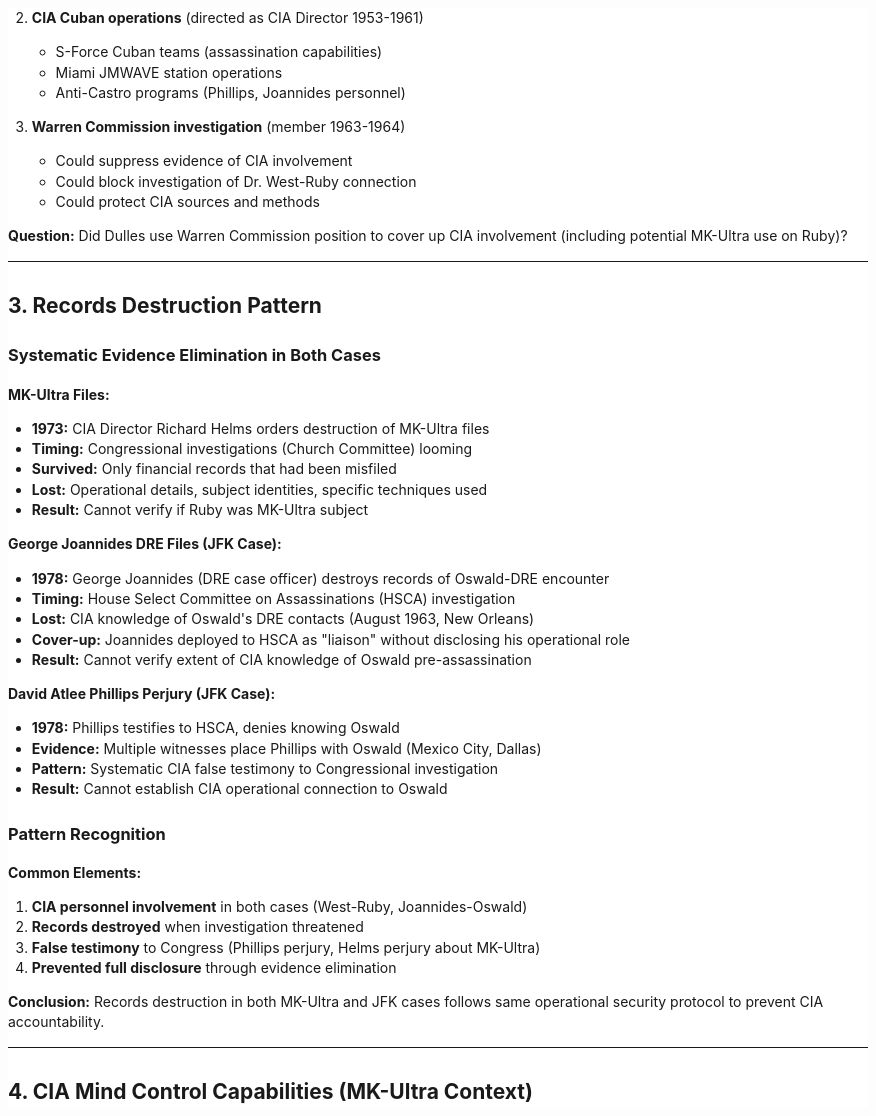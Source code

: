 2. **CIA Cuban operations** (directed as CIA Director 1953-1961)
   - S-Force Cuban teams (assassination capabilities)
   - Miami JMWAVE station operations
   - Anti-Castro programs (Phillips, Joannides personnel)

3. **Warren Commission investigation** (member 1963-1964)
   - Could suppress evidence of CIA involvement
   - Could block investigation of Dr. West-Ruby connection
   - Could protect CIA sources and methods

**Question:** Did Dulles use Warren Commission position to cover up CIA involvement (including potential MK-Ultra use on Ruby)?

---

## 3. Records Destruction Pattern

### Systematic Evidence Elimination in Both Cases

**MK-Ultra Files:**
- **1973:** CIA Director Richard Helms orders destruction of MK-Ultra files
- **Timing:** Congressional investigations (Church Committee) looming
- **Survived:** Only financial records that had been misfiled
- **Lost:** Operational details, subject identities, specific techniques used
- **Result:** Cannot verify if Ruby was MK-Ultra subject

**George Joannides DRE Files (JFK Case):**
- **1978:** George Joannides (DRE case officer) destroys records of Oswald-DRE encounter
- **Timing:** House Select Committee on Assassinations (HSCA) investigation
- **Lost:** CIA knowledge of Oswald's DRE contacts (August 1963, New Orleans)
- **Cover-up:** Joannides deployed to HSCA as "liaison" without disclosing his operational role
- **Result:** Cannot verify extent of CIA knowledge of Oswald pre-assassination

**David Atlee Phillips Perjury (JFK Case):**
- **1978:** Phillips testifies to HSCA, denies knowing Oswald
- **Evidence:** Multiple witnesses place Phillips with Oswald (Mexico City, Dallas)
- **Pattern:** Systematic CIA false testimony to Congressional investigation
- **Result:** Cannot establish CIA operational connection to Oswald

### Pattern Recognition

**Common Elements:**
1. **CIA personnel involvement** in both cases (West-Ruby, Joannides-Oswald)
2. **Records destroyed** when investigation threatened
3. **False testimony** to Congress (Phillips perjury, Helms perjury about MK-Ultra)
4. **Prevented full disclosure** through evidence elimination

**Conclusion:** Records destruction in both MK-Ultra and JFK cases follows same operational security protocol to prevent CIA accountability.

---

## 4. CIA Mind Control Capabilities (MK-Ultra Context)
